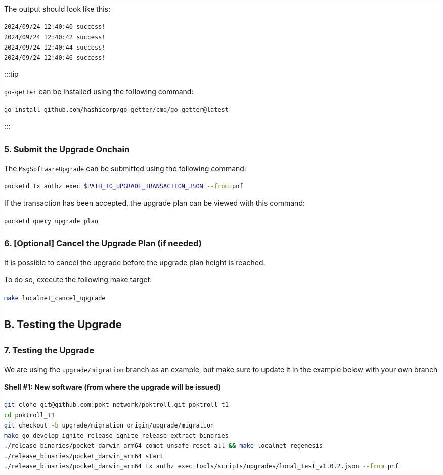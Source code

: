 The output should look like this:

```text
2024/09/24 12:40:40 success!
2024/09/24 12:40:42 success!
2024/09/24 12:40:44 success!
2024/09/24 12:40:46 success!
```

:::tip

`go-getter` can be installed using the following command:

```bash
go install github.com/hashicorp/go-getter/cmd/go-getter@latest
```

:::

### 5. Submit the Upgrade Onchain

The `MsgSoftwareUpgrade` can be submitted using the following command:

```bash
pocketd tx authz exec $PATH_TO_UPGRADE_TRANSACTION_JSON --from=pnf
```

If the transaction has been accepted, the upgrade plan can be viewed with this command:

```bash
pocketd query upgrade plan
```

### 6. [Optional] Cancel the Upgrade Plan (if needed)

It is possible to cancel the upgrade before the upgrade plan height is reached.

To do so, execute the following make target:

```bash
make localnet_cancel_upgrade
```

## B. Testing the Upgrade

### 7. Testing the Upgrade

We are using the `upgrade/migration` branch as an example, but make sure to update
it in the example below with your own branch

**Shell #1: New software (from where the upgrade will be issued)**

```bash
git clone git@github.com:pokt-network/poktroll.git poktroll_t1
cd poktroll_t1
git checkout -b upgrade/migration origin/upgrade/migration
make go_develop ignite_release ignite_release_extract_binaries
./release_binaries/pocket_darwin_arm64 comet unsafe-reset-all && make localnet_regenesis
./release_binaries/pocket_darwin_arm64 start
./release_binaries/pocket_darwin_arm64 tx authz exec tools/scripts/upgrades/local_test_v1.0.2.json --from=pnf

```
